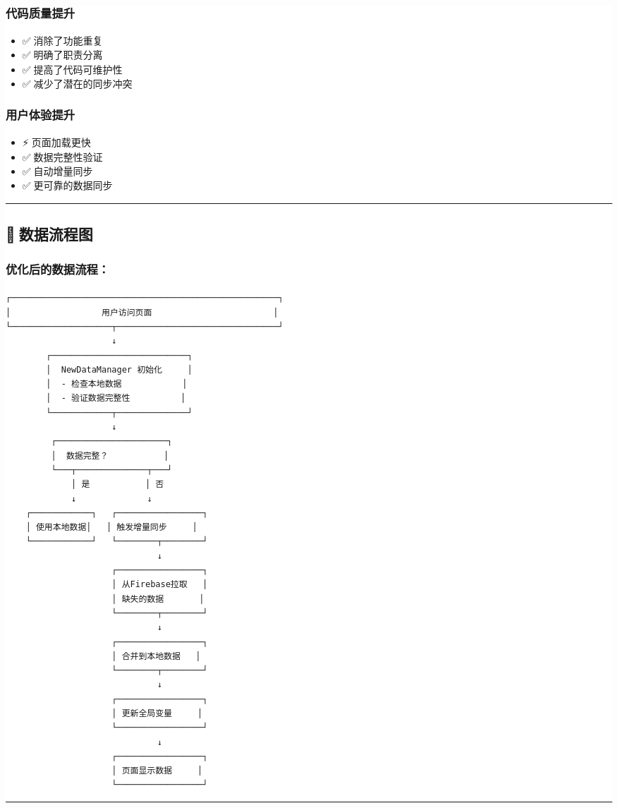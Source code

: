 ### **代码质量提升**
- ✅ 消除了功能重复
- ✅ 明确了职责分离
- ✅ 提高了代码可维护性
- ✅ 减少了潜在的同步冲突

### **用户体验提升**
- ⚡ 页面加载更快
- ✅ 数据完整性验证
- ✅ 自动增量同步
- ✅ 更可靠的数据同步

---

## 🔄 数据流程图

### **优化后的数据流程：**

```
┌─────────────────────────────────────────────────────┐
│                  用户访问页面                        │
└────────────────────┬────────────────────────────────┘
                     ↓
        ┌───────────────────────────┐
        │  NewDataManager 初始化     │
        │  - 检查本地数据            │
        │  - 验证数据完整性          │
        └────────────┬──────────────┘
                     ↓
         ┌──────────────────────┐
         │  数据完整？           │
         └───┬──────────────┬───┘
             │ 是           │ 否
             ↓              ↓
    ┌────────────┐   ┌─────────────────┐
    │ 使用本地数据│   │ 触发增量同步     │
    └────────────┘   └────────┬────────┘
                              ↓
                     ┌─────────────────┐
                     │ 从Firebase拉取   │
                     │ 缺失的数据       │
                     └────────┬────────┘
                              ↓
                     ┌─────────────────┐
                     │ 合并到本地数据   │
                     └────────┬────────┘
                              ↓
                     ┌─────────────────┐
                     │ 更新全局变量     │
                     └─────────────────┘
                              ↓
                     ┌─────────────────┐
                     │ 页面显示数据     │
                     └─────────────────┘
```

---